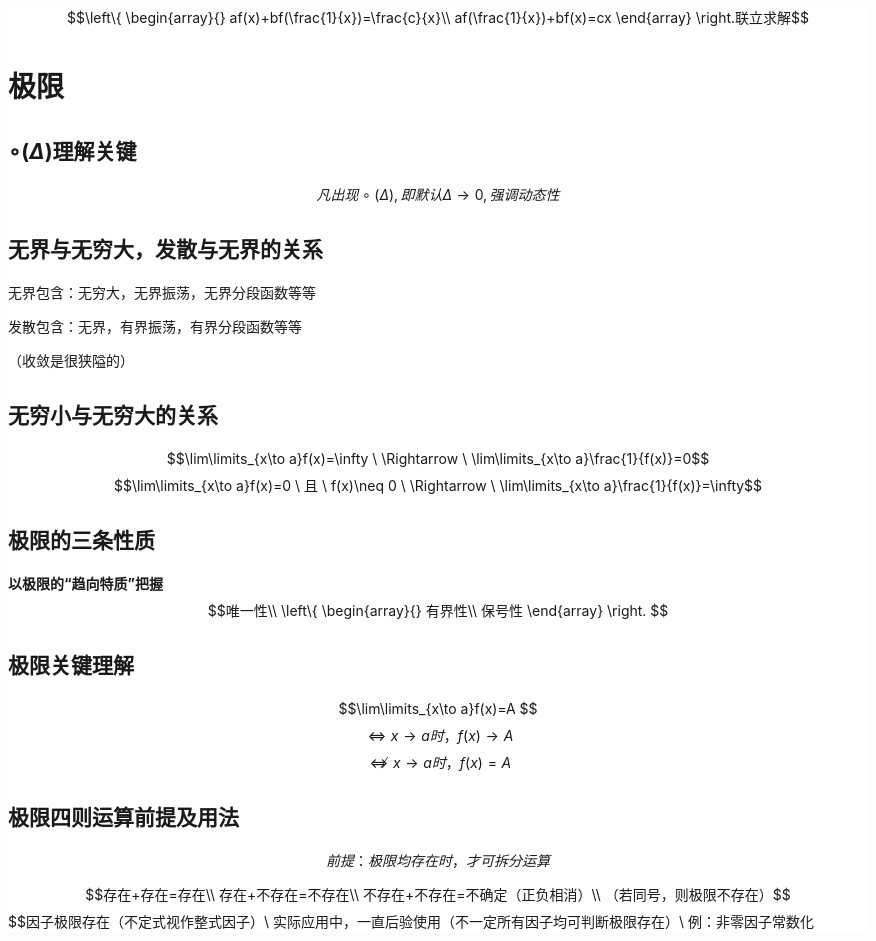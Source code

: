 $$\left\{
\begin{array}{}
af(x)+bf(\frac{1}{x})=\frac{c}{x}\\
af(\frac{1}{x})+bf(x)=cx
\end{array}
\right.联立求解$$

# 极限

## $\circ(\Delta)$理解关键

$$凡出现\circ(\Delta),即默认\Delta\to 0,强调动态性$$

## 无界与无穷大，发散与无界的关系

无界包含：无穷大，无界振荡，无界分段函数等等

发散包含：无界，有界振荡，有界分段函数等等

（收敛是很狭隘的）

## 无穷小与无穷大的关系

$$\lim\limits_{x\to a}f(x)=\infty \ \Rightarrow \ \lim\limits_{x\to a}\frac{1}{f(x)}=0$$
$$\lim\limits_{x\to a}f(x)=0 \ 且 \ f(x)\neq 0 \ \Rightarrow \ \lim\limits_{x\to a}\frac{1}{f(x)}=\infty$$

## 极限的三条性质

**以极限的“趋向特质”把握**
$$唯一性\\
\left\{
\begin{array}{}
有界性\\
保号性
\end{array}
\right.
$$

## 极限关键理解

$$\lim\limits_{x\to a}f(x)=A $$
$$\Leftrightarrow x\to a时，f(x)\to A$$
$$\not\Leftrightarrow x\to a时，f(x)=A$$

## 极限四则运算前提及用法

$$前提：极限均存在时，才可拆分运算$$

$$存在+存在=存在\\
存在+不存在=不存在\\
不存在+不存在=不确定（正负相消）\\
（若同号，则极限不存在）$$
$$因子极限存在（不定式视作整式因子）\\
实际应用中，一直后验使用（不一定所有因子均可判断极限存在）\\
例：非零因子常数化

